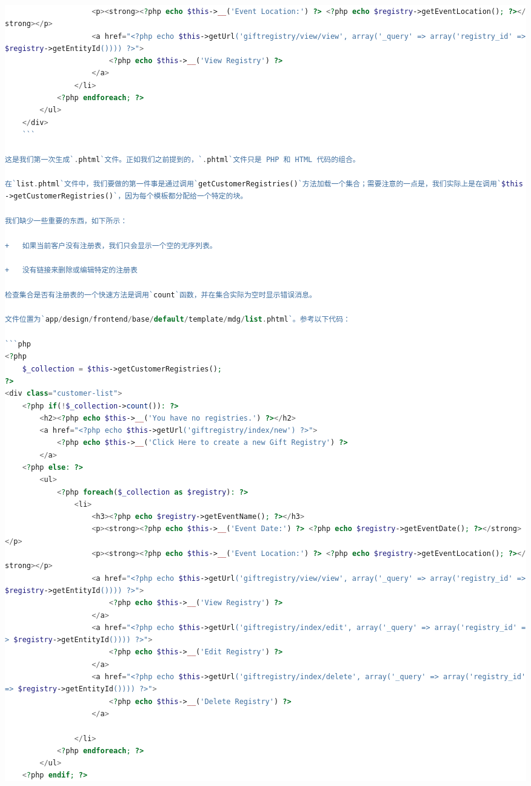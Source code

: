 ```php
                    <p><strong><?php echo $this->__('Event Location:') ?> <?php echo $registry->getEventLocation(); ?></strong></p>
                    <a href="<?php echo $this->getUrl('giftregistry/view/view', array('_query' => array('registry_id' => $registry->getEntityId()))) ?>">
                        <?php echo $this->__('View Registry') ?>
                    </a>
                </li>
            <?php endforeach; ?>
        </ul>
    </div>
    ```

这是我们第一次生成`.phtml`文件。正如我们之前提到的，`.phtml`文件只是 PHP 和 HTML 代码的组合。

在`list.phtml`文件中，我们要做的第一件事是通过调用`getCustomerRegistries()`方法加载一个集合；需要注意的一点是，我们实际上是在调用`$this->getCustomerRegistries()`，因为每个模板都分配给一个特定的块。

我们缺少一些重要的东西，如下所示：

+   如果当前客户没有注册表，我们只会显示一个空的无序列表。

+   没有链接来删除或编辑特定的注册表

检查集合是否有注册表的一个快速方法是调用`count`函数，并在集合实际为空时显示错误消息。

文件位置为`app/design/frontend/base/default/template/mdg/list.phtml`。参考以下代码：

```php
<?php
    $_collection = $this->getCustomerRegistries();
?>
<div class="customer-list">
    <?php if(!$_collection->count()): ?>
        <h2><?php echo $this->__('You have no registries.') ?></h2>
        <a href="<?php echo $this->getUrl('giftregistry/index/new') ?>">
            <?php echo $this->__('Click Here to create a new Gift Registry') ?>
        </a>
    <?php else: ?>
        <ul>
            <?php foreach($_collection as $registry): ?>
                <li>
                    <h3><?php echo $registry->getEventName(); ?></h3>
                    <p><strong><?php echo $this->__('Event Date:') ?> <?php echo $registry->getEventDate(); ?></strong></p>
                    <p><strong><?php echo $this->__('Event Location:') ?> <?php echo $registry->getEventLocation(); ?></strong></p>
                    <a href="<?php echo $this->getUrl('giftregistry/view/view', array('_query' => array('registry_id' => $registry->getEntityId()))) ?>">
                        <?php echo $this->__('View Registry') ?>
                    </a>
                    <a href="<?php echo $this->getUrl('giftregistry/index/edit', array('_query' => array('registry_id' => $registry->getEntityId()))) ?>">
                        <?php echo $this->__('Edit Registry') ?>
                    </a>
                    <a href="<?php echo $this->getUrl('giftregistry/index/delete', array('_query' => array('registry_id' => $registry->getEntityId()))) ?>">
                        <?php echo $this->__('Delete Registry') ?>
                    </a>

                </li>
            <?php endforeach; ?>
        </ul>
    <?php endif; ?>
```
